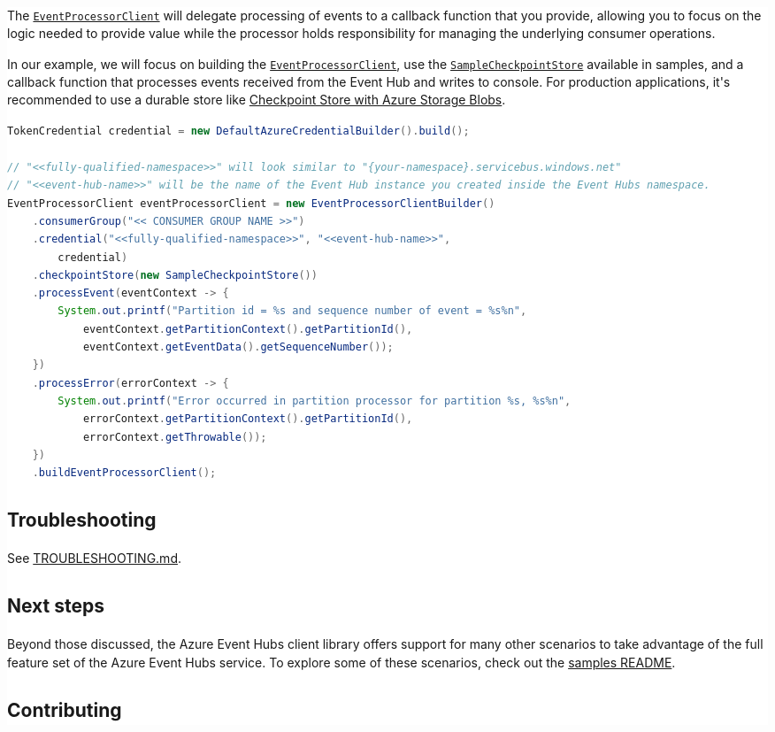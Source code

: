 The [`EventProcessorClient`][EventProcessorClient] will delegate processing of events to a callback function that you
provide, allowing you to focus on the logic needed to provide value while the processor holds responsibility for
managing the underlying consumer operations.

In our example, we will focus on building the [`EventProcessorClient`][EventProcessorClient], use the
[`SampleCheckpointStore`][SampleCheckpointStore] available in samples, and a callback function that processes events
received from the Event Hub and writes to console. For production applications, it's recommended to use a durable
store like [Checkpoint Store with Azure Storage Blobs][BlobCheckpointStore].

```java com.azure.messaging.eventhubs.eventprocessorclientbuilder.construct
TokenCredential credential = new DefaultAzureCredentialBuilder().build();

// "<<fully-qualified-namespace>>" will look similar to "{your-namespace}.servicebus.windows.net"
// "<<event-hub-name>>" will be the name of the Event Hub instance you created inside the Event Hubs namespace.
EventProcessorClient eventProcessorClient = new EventProcessorClientBuilder()
    .consumerGroup("<< CONSUMER GROUP NAME >>")
    .credential("<<fully-qualified-namespace>>", "<<event-hub-name>>",
        credential)
    .checkpointStore(new SampleCheckpointStore())
    .processEvent(eventContext -> {
        System.out.printf("Partition id = %s and sequence number of event = %s%n",
            eventContext.getPartitionContext().getPartitionId(),
            eventContext.getEventData().getSequenceNumber());
    })
    .processError(errorContext -> {
        System.out.printf("Error occurred in partition processor for partition %s, %s%n",
            errorContext.getPartitionContext().getPartitionId(),
            errorContext.getThrowable());
    })
    .buildEventProcessorClient();
```

## Troubleshooting

See [TROUBLESHOOTING.md][troubleshooting].

## Next steps

Beyond those discussed, the Azure Event Hubs client library offers support for many other scenarios to take
advantage of the full feature set of the Azure Event Hubs service. To explore some of these scenarios, check out the
[samples README][samples_readme].

## Contributing


[//]: # ({x-version-update-start;com.azure:azure-messaging-eventhubs;current})
[//]: # ({x-version-update-end})
[//]: # ({x-version-update-start;com.azure:azure-identity;dependency})
[//]: # ({x-version-update-end})
[aad_authorization]: /azure/event-hubs/authorize-access-azure-active-directory
[amqp_transport_error]: https://docs.oasis-open.org/amqp/core/v1.0/os/amqp-core-transport-v1.0-os.html#type-amqp-error
[AmqpErrorCondition]: https://github.com/Azure/azure-sdk-for-java/blob/main/sdk/core/azure-core-amqp/src/main/java/com/azure/core/amqp/exception/AmqpErrorCondition.java
[AmqpErrorContext]: https://github.com/Azure/azure-sdk-for-java/blob/main/sdk/core/azure-core-amqp/src/main/java/com/azure/core/amqp/exception/AmqpErrorContext.java
[AmqpException]: https://github.com/Azure/azure-sdk-for-java/blob/main/sdk/core/azure-core-amqp/src/main/java/com/azure/core/amqp/exception/AmqpException.java
[AmqpRetryOptions]: https://github.com/Azure/azure-sdk-for-java/blob/main/sdk/core/azure-core-amqp/src/main/java/com/azure/core/amqp/AmqpRetryOptions.java
[api_documentation]: https://aka.ms/java-docs
[app_registration_page]: /azure/active-directory/develop/howto-create-service-principal-portal#get-values-for-signing-in
[application_client_secret]: /azure/active-directory/develop/howto-create-service-principal-portal#create-a-new-application-secret
[BlobCheckpointStore]: https://github.com/Azure/azure-sdk-for-java/blob/main/sdk/eventhubs/azure-messaging-eventhubs-checkpointstore-blob/README.md
[CreateBatchOptions]: https://github.com/Azure/azure-sdk-for-java/blob/main/sdk/eventhubs/azure-messaging-eventhubs/src/main/java/com/azure/messaging/eventhubs/models/CreateBatchOptions.java
[event_hubs_connection_string]: /azure/event-hubs/event-hubs-get-connection-string
[event_hubs_create]: /azure/event-hubs/event-hubs-create
[event_hubs_features]: /azure/event-hubs/event-hubs-features
[event_hubs_messaging_exceptions]: /azure/event-hubs/event-hubs-messaging-exceptions
[event_hubs_product_docs]: /azure/event-hubs/
[event_hubs_quotas]: /azure/event-hubs/event-hubs-quotas
[EventHubConsumerAsyncClient]: https://github.com/Azure/azure-sdk-for-java/blob/main/sdk/eventhubs/azure-messaging-eventhubs/src/main/java/com/azure/messaging/eventhubs/EventHubConsumerAsyncClient.java
[EventHubConsumerClient]: https://github.com/Azure/azure-sdk-for-java/blob/main/sdk/eventhubs/azure-messaging-eventhubs/src/main/java/com/azure/messaging/eventhubs/EventHubConsumerClient.java
[EventHubProducerAsyncClient]: https://github.com/Azure/azure-sdk-for-java/blob/main/sdk/eventhubs/azure-messaging-eventhubs/src/main/java/com/azure/messaging/eventhubs/EventHubProducerAsyncClient.java
[EventHubProducerClient]: https://github.com/Azure/azure-sdk-for-java/blob/main/sdk/eventhubs/azure-messaging-eventhubs/src/main/java/com/azure/messaging/eventhubs/EventHubProducerClient.java
[EventProcessorClient]: https://github.com/Azure/azure-sdk-for-java/blob/main/sdk/eventhubs/azure-messaging-eventhubs/src/main/java/com/azure/messaging/eventhubs/EventProcessorClient.java
[SampleCheckpointStore]: https://github.com/Azure/azure-sdk-for-java/blob/main/sdk/eventhubs/azure-messaging-eventhubs/src/samples/java/com/azure/messaging/eventhubs/SampleCheckpointStore.java
[java_8_sdk_javadocs]: https://docs.oracle.com/javase/8/docs/api/java/util/logging/package-summary.html
[jdk_link]: /java/azure/jdk/?view=azure-java-stable
[logging]: /azure/developer/java/sdk/logging-overview
[maven]: https://maven.apache.org/
[oasis_amqp_v1_error]: https://docs.oasis-open.org/amqp/core/v1.0/os/amqp-core-transport-v1.0-os.html#type-error
[oasis_amqp_v1]: https://docs.oasis-open.org/amqp/core/v1.0/os/amqp-core-overview-v1.0-os.html
[performance_tuning]: https://github.com/Azure/azure-sdk-for-java/wiki/Performance-Tuning
[qpid_proton_j_apache]: https://qpid.apache.org/proton/
[sample_examples]: https://github.com/Azure/azure-sdk-for-java/blob/main/sdk/eventhubs/azure-messaging-eventhubs/src/samples/java/com/azure/messaging/eventhubs/
[samples_readme]: https://github.com/Azure/azure-sdk-for-java/blob/main/sdk/eventhubs/azure-messaging-eventhubs/src/samples/README.md
[source_code]: https://github.com/Azure/azure-sdk-for-java/blob/main/sdk/eventhubs/azure-messaging-eventhubs/
[wiki_identity]: https://github.com/Azure/azure-sdk-for-java/wiki/Identity-and-Authentication
[troubleshooting]: https://github.com/Azure/azure-sdk-for-java/blob/main/sdk/eventhubs/azure-messaging-eventhubs/TROUBLESHOOTING.md